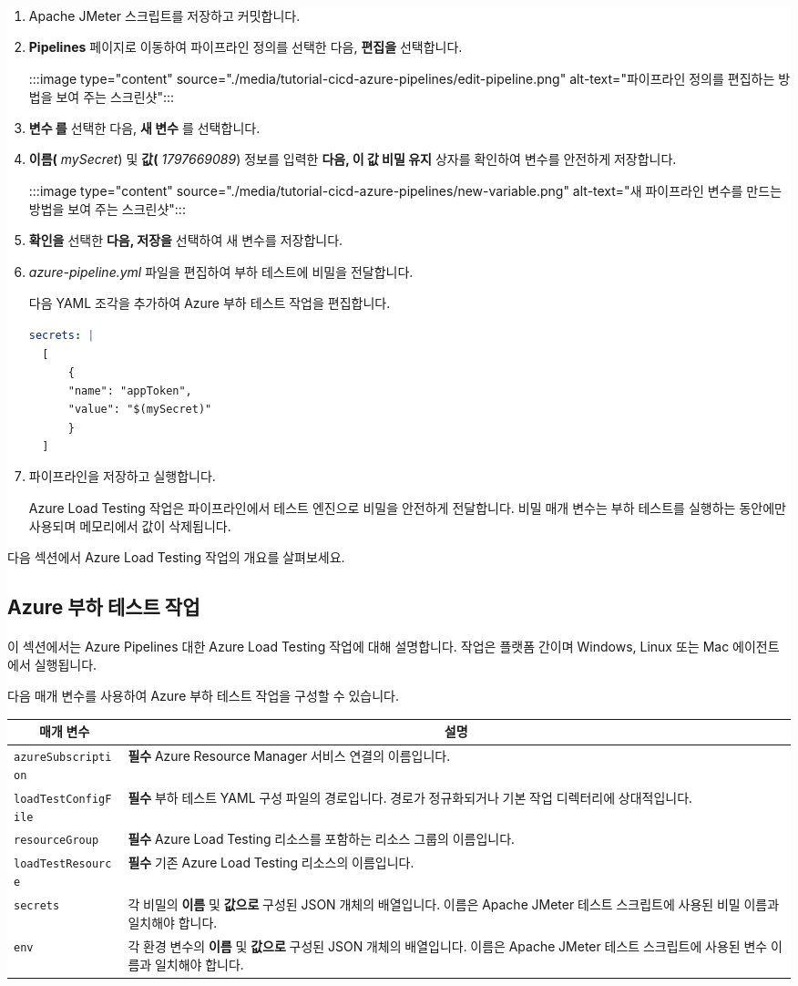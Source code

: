 1. Apache JMeter 스크립트를 저장하고 커밋합니다.

1. **Pipelines** 페이지로 이동하여 파이프라인 정의를 선택한 다음, **편집을** 선택합니다.

    :::image type="content" source="./media/tutorial-cicd-azure-pipelines/edit-pipeline.png" alt-text="파이프라인 정의를 편집하는 방법을 보여 주는 스크린샷":::

1. **변수 를** 선택한 다음, **새 변수** 를 선택합니다.

1. **이름(** *mySecret*) 및 **값(** *1797669089*) 정보를 입력한 **다음, 이 값 비밀 유지** 상자를 확인하여 변수를 안전하게 저장합니다. 

    :::image type="content" source="./media/tutorial-cicd-azure-pipelines/new-variable.png" alt-text="새 파이프라인 변수를 만드는 방법을 보여 주는 스크린샷":::

1. **확인을** 선택한 **다음, 저장을** 선택하여 새 변수를 저장합니다.

1. *azure-pipeline.yml* 파일을 편집하여 부하 테스트에 비밀을 전달합니다.

    다음 YAML 조각을 추가하여 Azure 부하 테스트 작업을 편집합니다.

    ```yml
    secrets: |
      [
          {
          "name": "appToken",
          "value": "$(mySecret)"
          }
      ]
    ```

1. 파이프라인을 저장하고 실행합니다.  

    Azure Load Testing 작업은 파이프라인에서 테스트 엔진으로 비밀을 안전하게 전달합니다. 비밀 매개 변수는 부하 테스트를 실행하는 동안에만 사용되며 메모리에서 값이 삭제됩니다.
    
다음 섹션에서 Azure Load Testing 작업의 개요를 살펴보세요.  

## <a name="azure-load-testing-task"></a>Azure 부하 테스트 작업

이 섹션에서는 Azure Pipelines 대한 Azure Load Testing 작업에 대해 설명합니다. 작업은 플랫폼 간이며 Windows, Linux 또는 Mac 에이전트에서 실행됩니다.

다음 매개 변수를 사용하여 Azure 부하 테스트 작업을 구성할 수 있습니다.

|매개 변수  |설명  |
|---------|---------|
|`azureSubscription`     |  **필수** Azure Resource Manager 서비스 연결의 이름입니다.       |
|`loadTestConfigFile`     | **필수** 부하 테스트 YAML 구성 파일의 경로입니다. 경로가 정규화되거나 기본 작업 디렉터리에 상대적입니다.        |
|`resourceGroup`     |  **필수** Azure Load Testing 리소스를 포함하는 리소스 그룹의 이름입니다.       |
|`loadTestResource`     |   **필수** 기존 Azure Load Testing 리소스의 이름입니다.      |
|`secrets`     |   각 비밀의 **이름** 및 **값으로** 구성된 JSON 개체의 배열입니다. 이름은 Apache JMeter 테스트 스크립트에 사용된 비밀 이름과 일치해야 합니다. |
|`env`     |   각 환경 변수의 **이름** 및 **값으로** 구성된 JSON 개체의 배열입니다. 이름은 Apache JMeter 테스트 스크립트에 사용된 변수 이름과 일치해야 합니다. |
